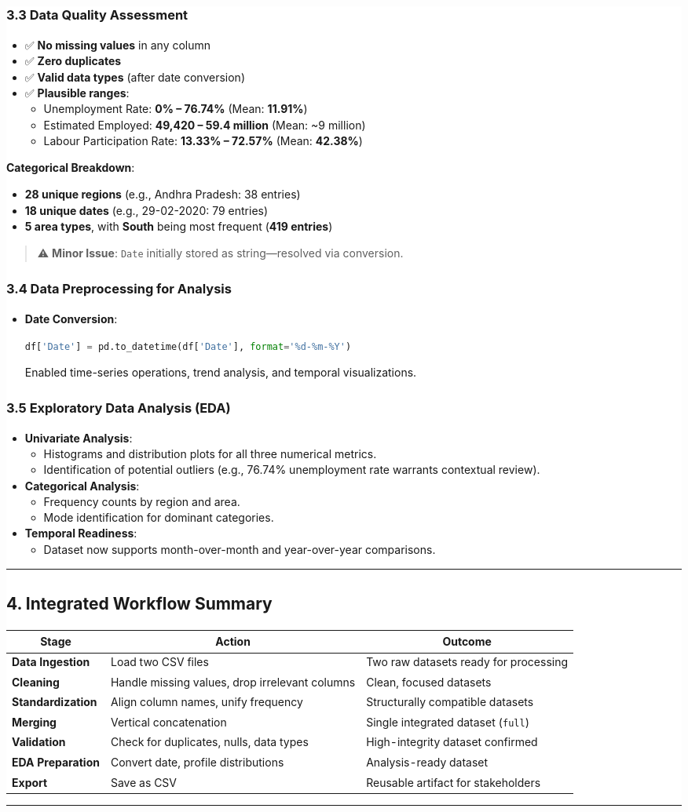 ### **3.3 Data Quality Assessment**
- ✅ **No missing values** in any column
- ✅ **Zero duplicates**
- ✅ **Valid data types** (after date conversion)
- ✅ **Plausible ranges**:
  - Unemployment Rate: **0% – 76.74%** (Mean: **11.91%**)
  - Estimated Employed: **49,420 – 59.4 million** (Mean: ~9 million)
  - Labour Participation Rate: **13.33% – 72.57%** (Mean: **42.38%**)

**Categorical Breakdown**:
- **28 unique regions** (e.g., Andhra Pradesh: 38 entries)
- **18 unique dates** (e.g., 29-02-2020: 79 entries)
- **5 area types**, with **South** being most frequent (**419 entries**)

> ⚠️ **Minor Issue**: `Date` initially stored as string—resolved via conversion.

### **3.4 Data Preprocessing for Analysis**
- **Date Conversion**:
  ```python
  df['Date'] = pd.to_datetime(df['Date'], format='%d-%m-%Y')
  ```
  Enabled time-series operations, trend analysis, and temporal visualizations.

### **3.5 Exploratory Data Analysis (EDA)**
- **Univariate Analysis**:
  - Histograms and distribution plots for all three numerical metrics.
  - Identification of potential outliers (e.g., 76.74% unemployment rate warrants contextual review).
- **Categorical Analysis**:
  - Frequency counts by region and area.
  - Mode identification for dominant categories.
- **Temporal Readiness**:
  - Dataset now supports month-over-month and year-over-year comparisons.

---

## **4. Integrated Workflow Summary**

| **Stage** | **Action** | **Outcome** |
|--------|--------|--------|
| **Data Ingestion** | Load two CSV files | Two raw datasets ready for processing |
| **Cleaning** | Handle missing values, drop irrelevant columns | Clean, focused datasets |
| **Standardization** | Align column names, unify frequency | Structurally compatible datasets |
| **Merging** | Vertical concatenation | Single integrated dataset (`full`) |
| **Validation** | Check for duplicates, nulls, data types | High-integrity dataset confirmed |
| **EDA Preparation** | Convert date, profile distributions | Analysis-ready dataset |
| **Export** | Save as CSV | Reusable artifact for stakeholders |

---